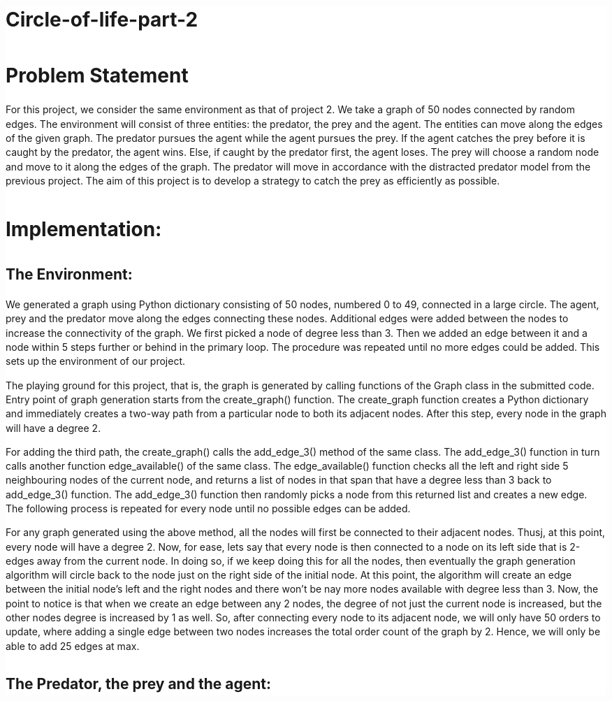 # Circle-of-life-part-2

# Problem Statement

For this project, we consider the same environment as that of project 2. We take a graph of 50 nodes connected by random edges. The environment will consist of three entities: the predator, the prey and the agent. The entities can move along the edges of the given graph. The predator pursues the agent while the agent pursues the prey. If the agent catches the prey before it is caught by the predator, the agent wins. Else, if caught by the predator first, the agent loses. The prey will choose a random node and move to it along the edges of the graph. The predator will move in accordance with the distracted predator model from the previous project. The aim of this project is to develop a strategy to catch the prey as efficiently as possible.

# Implementation:

## The Environment:

We generated a graph using Python dictionary consisting of 50 nodes, numbered 0 to 49, connected in a large circle. The agent, prey and the predator move along the edges connecting these nodes. Additional edges were added between the nodes to increase the connectivity of the graph. We first picked a node of degree less than 3. Then we added an edge between it and a node within 5 steps further or behind in the primary loop. The procedure was repeated until no more edges could be added. This sets up the environment of our project.

The playing ground for this project, that is, the graph is generated by calling functions of the Graph class in the submitted code. Entry point of graph generation starts from the create_graph() function. The create_graph function creates a Python dictionary and immediately creates a two-way path from a particular node to both its adjacent nodes. After this step, every node in the graph will have a degree 2.

For adding the third path, the create_graph() calls the add_edge_3() method of the same class. The add_edge_3() function in turn calls another function edge_available() of the same class. The edge_available() function checks all the left and right side 5 neighbouring nodes of the current node, and returns a list of nodes in that span that have a degree less than 3 back to add_edge_3() function. The add_edge_3() function then randomly picks a node from this returned list and creates a new edge. The following process is repeated for every node until no possible edges can be added.

For any graph generated using the above method, all the nodes will first be connected to their adjacent nodes. Thusj, at this point, every node will have a degree 2. Now, for ease, lets say that every node is then connected to a node on its left side that is 2-edges away from the current node. In doing so, if we keep doing this for all the nodes, then eventually the graph generation algorithm will circle back to the node just on the right side of the initial node. At this point, the algorithm will create an edge between the initial node’s left and the right nodes and there won’t be nay more nodes available with degree less than 3. Now, the point to notice is that when we create an edge between any 2 nodes, the degree of not just the current node is increased, but the other nodes degree is increased by 1 as well. So, after connecting every node to its adjacent node, we will only have 50 orders to update, where adding a single edge between two nodes increases the total order count of the graph by 2. Hence, we will only be able to add 25 edges at max.
## The Predator, the prey and the agent:
